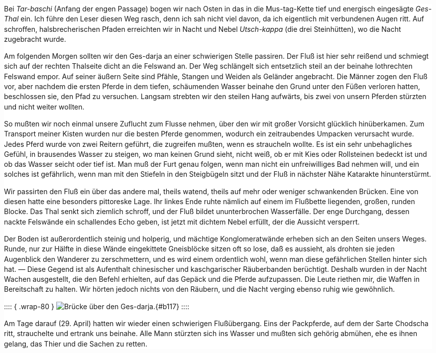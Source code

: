 Bei *Tar-baschi* (Anfang der engen Passage) bogen wir nach Osten in das in die
Mus-tag-Kette tief und energisch eingesägte *Ges-Thal* ein. Ich führe den Leser
diesen Weg rasch, denn ich sah nicht viel davon, da ich eigentlich mit
verbundenen Augen ritt. Auf schroffen, halsbrecherischen Pfaden erreichten wir
in Nacht und Nebel *Utsch-kappa* (die drei Steinhütten), wo die Nacht zugebracht
wurde.

Am folgenden Morgen sollten wir den Ges-darja an einer schwierigen Stelle
passiren. Der Fluß ist hier sehr reißend und schmiegt sich auf der rechten
Thalseite dicht an die Felswand an. Der Weg schlängelt sich entsetzlich steil an
der beinahe lothrechten Felswand empor. Auf seiner äußern Seite sind Pfähle,
Stangen und Weiden als Geländer angebracht. Die Männer zogen den Fluß vor, aber
nachdem die ersten Pferde in dem tiefen, schäumenden Wasser beinahe den Grund
unter den Füßen verloren hatten, beschlossen sie, den Pfad zu versuchen. Langsam
strebten wir den steilen Hang aufwärts, bis zwei von unsern Pferden stürzten und
nicht weiter wollten.

So mußten wir noch einmal unsere Zuflucht zum Flusse nehmen, über den wir mit
großer Vorsicht glücklich hinüberkamen. Zum Transport meiner Kisten wurden nur
die besten Pferde genommen, wodurch ein zeitraubendes Umpacken verursacht wurde.
Jedes Pferd wurde von zwei Reitern geführt, die zugreifen mußten, wenn es
straucheln wollte. Es ist ein sehr unbehagliches Gefühl, in brausendes Wasser zu
steigen, wo man keinen Grund sieht, nicht weiß, ob er mit Kies oder Rollsteinen
bedeckt ist und ob das Wasser seicht oder tief ist. Man muß der Furt genau
folgen, wenn man nicht ein unfreiwilliges Bad nehmen will, und ein solches ist
gefährlich, wenn man mit den Stiefeln in den Steigbügeln sitzt und der Fluß in
nächster Nähe Katarakte hinunterstürmt.

Wir passirten den Fluß ein über das andere mal, theils watend, theils auf mehr
oder weniger schwankenden Brücken. Eine von diesen hatte eine besonders
pittoreske Lage. Ihr linkes Ende ruhte nämlich auf einem im Flußbette liegenden,
großen, runden Blocke. Das Thal senkt sich ziemlich schroff, und der Fluß bildet
ununterbrochen Wasserfälle. Der enge Durchgang, dessen nackte Felswände ein
schallendes Echo geben, ist jetzt mit dichtem Nebel erfüllt, der die Aussicht
versperrt.

Der Boden ist außerordentlich steinig und holperig, und mächtige
Konglomeratwände erheben sich an den Seiten unsers Weges. Runde, nur zur Hälfte
in diese Wände eingekittete Gneisblöcke sitzen oft so lose, daß es aussieht, als
drohten sie jeden Augenblick den Wanderer zu zerschmettern, und es wird einem
ordentlich wohl, wenn man diese gefährlichen Stellen hinter sich hat. — Diese
Gegend ist als Aufenthalt chinesischer und kaschgarischer Räuberbanden
berüchtigt. Deshalb wurden in der Nacht Wachen ausgestellt, die den Befehl
erhielten, auf das Gepäck und die Pferde aufzupassen. Die Leute riethen mir, die
Waffen in Bereitschaft zu halten. Wir hörten jedoch nichts von den Räubern, und
die Nacht verging ebenso ruhig wie gewöhnlich.

:::: { .wrap-80 }
![Brücke über den Ges-darja.](Durch_Asiens_Wuesten_I_117.jpg "Brücke über den Ges-darja."){#b117}
::::

Am Tage darauf (29. April) hatten wir wieder einen schwierigen Flußübergang.
Eins der Packpferde, auf dem der Sarte Chodscha ritt, strauchelte und ertrank
uns beinahe. Alle Mann stürzten sich ins Wasser und mußten sich gehörig abmühen,
ehe es ihnen gelang, das Thier und die Sachen zu retten.
